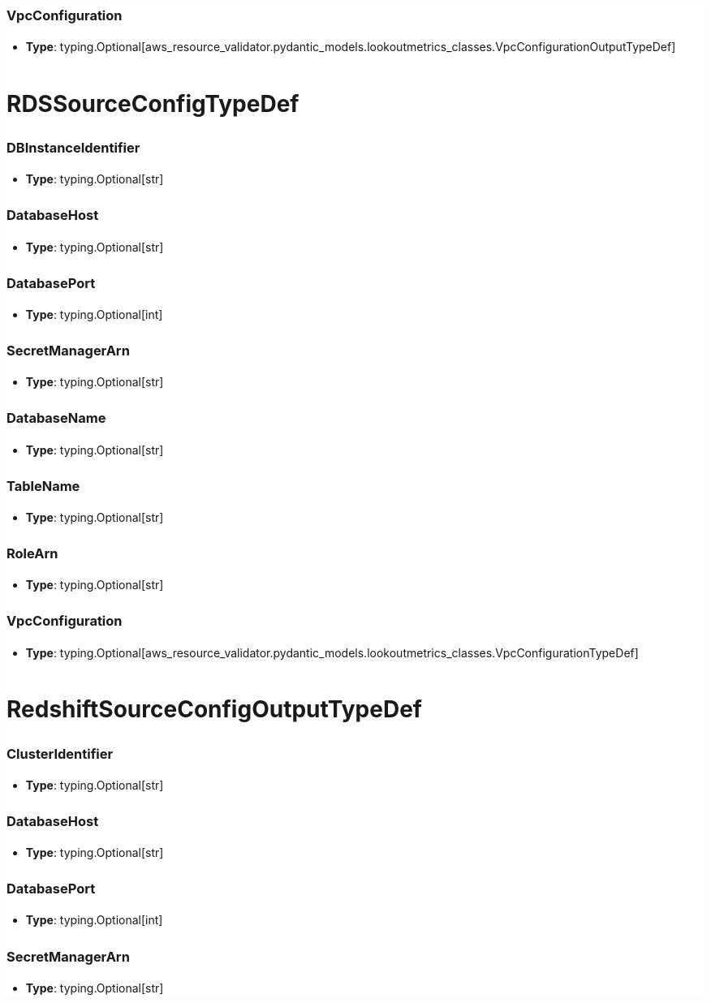 ### VpcConfiguration
- **Type**: typing.Optional[aws_resource_validator.pydantic_models.lookoutmetrics_classes.VpcConfigurationOutputTypeDef]


# RDSSourceConfigTypeDef

### DBInstanceIdentifier
- **Type**: typing.Optional[str]

### DatabaseHost
- **Type**: typing.Optional[str]

### DatabasePort
- **Type**: typing.Optional[int]

### SecretManagerArn
- **Type**: typing.Optional[str]

### DatabaseName
- **Type**: typing.Optional[str]

### TableName
- **Type**: typing.Optional[str]

### RoleArn
- **Type**: typing.Optional[str]

### VpcConfiguration
- **Type**: typing.Optional[aws_resource_validator.pydantic_models.lookoutmetrics_classes.VpcConfigurationTypeDef]


# RedshiftSourceConfigOutputTypeDef

### ClusterIdentifier
- **Type**: typing.Optional[str]

### DatabaseHost
- **Type**: typing.Optional[str]

### DatabasePort
- **Type**: typing.Optional[int]

### SecretManagerArn
- **Type**: typing.Optional[str]
